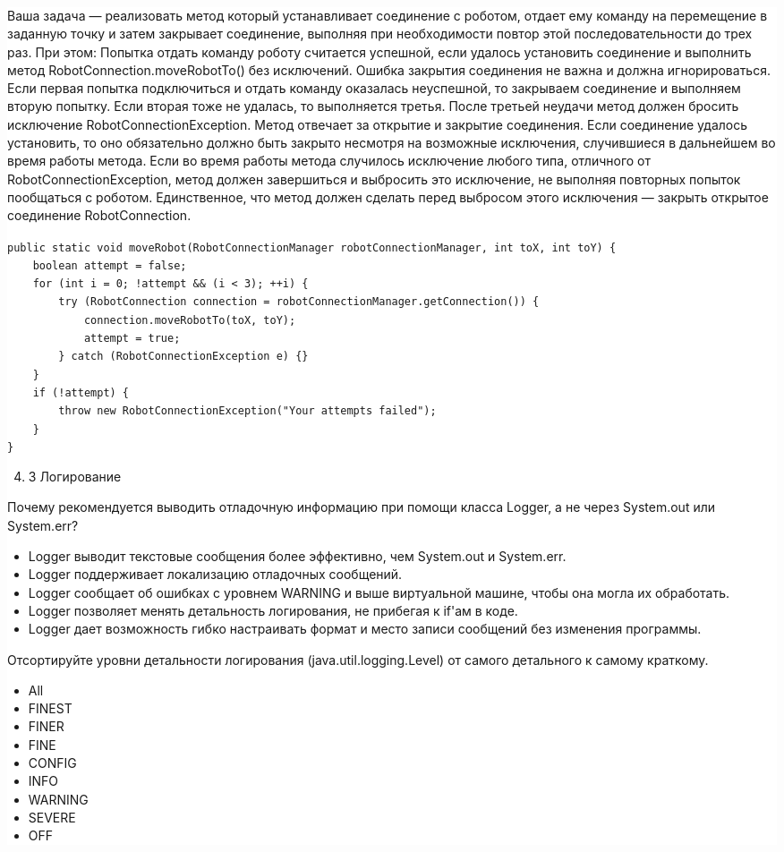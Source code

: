 Ваша задача — реализовать метод который устанавливает соединение с роботом, отдает ему команду на перемещение в заданную точку и затем закрывает соединение, выполняя при необходимости повтор этой последовательности до трех раз.
При этом:
Попытка отдать команду роботу считается успешной, если удалось установить соединение и выполнить метод RobotConnection.moveRobotTo() без исключений. Ошибка закрытия соединения не важна и должна игнорироваться.
Если первая попытка подключиться и отдать команду оказалась неуспешной, то закрываем соединение и выполняем вторую попытку. Если вторая тоже не удалась, то выполняется третья. После третьей неудачи метод должен бросить исключение RobotConnectionException.
Метод отвечает за открытие и закрытие соединения. Если соединение удалось установить, то оно обязательно должно быть закрыто несмотря на возможные исключения, случившиеся в дальнейшем во время работы метода.
Если во время работы метода случилось исключение любого типа, отличного от RobotConnectionException, метод должен завершиться и выбросить это исключение, не выполняя повторных попыток пообщаться с роботом. Единственное, что метод должен сделать перед выбросом этого исключения — закрыть открытое соединение RobotConnection.

    public static void moveRobot(RobotConnectionManager robotConnectionManager, int toX, int toY) {
        boolean attempt = false;
        for (int i = 0; !attempt && (i < 3); ++i) {
            try (RobotConnection connection = robotConnectionManager.getConnection()) {
                connection.moveRobotTo(toX, toY);
                attempt = true;
            } catch (RobotConnectionException e) {}
        }
        if (!attempt) {
            throw new RobotConnectionException("Your attempts failed");
        }
    }
    
4. 3 Логирование

Почему рекомендуется выводить отладочную информацию при помощи класса Logger, а не через System.out или System.err?

 - Logger выводит текстовые сообщения более эффективно, чем System.out и System.err.
 - Logger поддерживает локализацию отладочных сообщений.
 - Logger сообщает об ошибках с уровнем WARNING и выше виртуальной машине, чтобы она могла их обработать.
 - Logger позволяет менять детальность логирования, не прибегая к if'ам в коде.
 - Logger дает возможность гибко настраивать формат и место записи сообщений без изменения программы.
 
Отсортируйте уровни детальности логирования  (java.util.logging.Level) от самого детального к самому краткому.

 - All
 - FINEST
 - FINER
 - FINE
 - CONFIG
 - INFO
 - WARNING
 - SEVERE
 - OFF
 